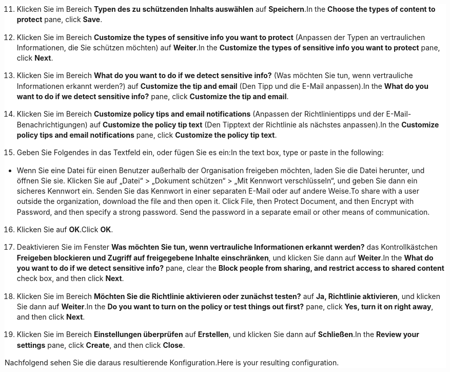 11. <span data-ttu-id="0c3b6-272">Klicken Sie im Bereich **Typen des zu schützenden Inhalts auswählen** auf **Speichern**.</span><span class="sxs-lookup"><span data-stu-id="0c3b6-272">In the **Choose the types of content to protect** pane, click **Save**.</span></span>
    
12. <span data-ttu-id="0c3b6-273">Klicken Sie im Bereich **Customize the types of sensitive info you want to protect** (Anpassen der Typen an vertraulichen Informationen, die Sie schützen möchten) auf **Weiter**.</span><span class="sxs-lookup"><span data-stu-id="0c3b6-273">In the **Customize the types of sensitive info you want to protect** pane, click **Next**.</span></span>
    
13. <span data-ttu-id="0c3b6-274">Klicken Sie im Bereich **What do you want to do if we detect sensitive info?** (Was möchten Sie tun, wenn vertrauliche Informationen erkannt werden?) auf **Customize the tip and email** (Den Tipp und die E-Mail anpassen).</span><span class="sxs-lookup"><span data-stu-id="0c3b6-274">In the **What do you want to do if we detect sensitive info?** pane, click **Customize the tip and email**.</span></span>
    
14. <span data-ttu-id="0c3b6-275">Klicken Sie im Bereich **Customize policy tips and email notifications** (Anpassen der Richtlinientipps und der E-Mail-Benachrichtigungen) auf **Customize the policy tip text** (Den Tipptext der Richtlinie als nächstes anpassen).</span><span class="sxs-lookup"><span data-stu-id="0c3b6-275">In the **Customize policy tips and email notifications** pane, click **Customize the policy tip text**.</span></span>
    
15. <span data-ttu-id="0c3b6-276">Geben Sie Folgendes in das Textfeld ein, oder fügen Sie es ein:</span><span class="sxs-lookup"><span data-stu-id="0c3b6-276">In the text box, type or paste in the following:</span></span>
    
  - <span data-ttu-id="0c3b6-p108">Wenn Sie eine Datei für einen Benutzer außerhalb der Organisation freigeben möchten, laden Sie die Datei herunter, und öffnen Sie sie. Klicken Sie auf „Datei“ > „Dokument schützen“ > „Mit Kennwort verschlüsseln“, und geben Sie dann ein sicheres Kennwort ein. Senden Sie das Kennwort in einer separaten E-Mail oder auf andere Weise.</span><span class="sxs-lookup"><span data-stu-id="0c3b6-p108">To share with a user outside the organization, download the file and then open it. Click File, then Protect Document, and then Encrypt with Password, and then specify a strong password. Send the password in a separate email or other means of communication.</span></span>
    
16. <span data-ttu-id="0c3b6-280">Klicken Sie auf **OK**.</span><span class="sxs-lookup"><span data-stu-id="0c3b6-280">Click **OK**.</span></span>
    
17. <span data-ttu-id="0c3b6-281">Deaktivieren Sie im Fenster **Was möchten Sie tun, wenn vertrauliche Informationen erkannt werden?** das Kontrollkästchen **Freigeben blockieren und Zugriff auf freigegebene Inhalte einschränken**, und klicken Sie dann auf **Weiter**.</span><span class="sxs-lookup"><span data-stu-id="0c3b6-281">In the **What do you want to do if we detect sensitive info?** pane, clear the **Block people from sharing, and restrict access to shared content** check box, and then click **Next**.</span></span>
    
18. <span data-ttu-id="0c3b6-282">Klicken Sie im Bereich **Möchten Sie die Richtlinie aktivieren oder zunächst testen?** auf **Ja, Richtlinie aktivieren**, und klicken Sie dann auf **Weiter**.</span><span class="sxs-lookup"><span data-stu-id="0c3b6-282">In the **Do you want to turn on the policy or test things out first?** pane, click **Yes, turn it on right away**, and then click **Next**.</span></span>
    
19. <span data-ttu-id="0c3b6-283">Klicken Sie im Bereich **Einstellungen überprüfen** auf **Erstellen**, und klicken Sie dann auf **Schließen**.</span><span class="sxs-lookup"><span data-stu-id="0c3b6-283">In the **Review your settings** pane, click **Create**, and then click **Close**.</span></span>
    
<span data-ttu-id="0c3b6-284">Nachfolgend sehen Sie die daraus resultierende Konfiguration.</span><span class="sxs-lookup"><span data-stu-id="0c3b6-284">Here is your resulting configuration.</span></span>
  